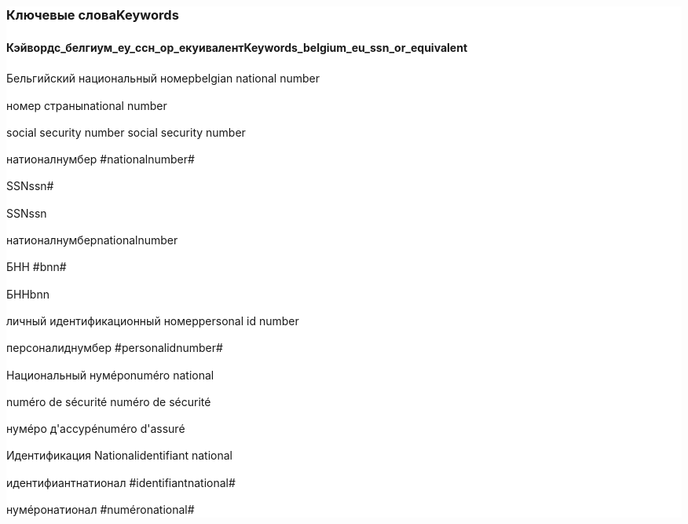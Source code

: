 ### <a name="keywords"></a><span data-ttu-id="b0d4c-151">Ключевые слова</span><span class="sxs-lookup"><span data-stu-id="b0d4c-151">Keywords</span></span>

#### <a name="keywordsbelgiumeussnorequivalent"></a><span data-ttu-id="b0d4c-152">Кэйвордс_белгиум_еу_ссн_ор_екуивалент</span><span class="sxs-lookup"><span data-stu-id="b0d4c-152">Keywords_belgium_eu_ssn_or_equivalent</span></span>

<span data-ttu-id="b0d4c-153">Бельгийский национальный номер</span><span class="sxs-lookup"><span data-stu-id="b0d4c-153">belgian national number</span></span>
  
<span data-ttu-id="b0d4c-154">номер страны</span><span class="sxs-lookup"><span data-stu-id="b0d4c-154">national number</span></span>
  
<span data-ttu-id="b0d4c-155">social security number
</span><span class="sxs-lookup"><span data-stu-id="b0d4c-155">social security number</span></span>
  
<span data-ttu-id="b0d4c-156">натионалнумбер #</span><span class="sxs-lookup"><span data-stu-id="b0d4c-156">nationalnumber#</span></span>
  
<span data-ttu-id="b0d4c-157">SSN</span><span class="sxs-lookup"><span data-stu-id="b0d4c-157">ssn#</span></span>
  
<span data-ttu-id="b0d4c-158">SSN</span><span class="sxs-lookup"><span data-stu-id="b0d4c-158">ssn</span></span>
  
<span data-ttu-id="b0d4c-159">натионалнумбер</span><span class="sxs-lookup"><span data-stu-id="b0d4c-159">nationalnumber</span></span>
  
<span data-ttu-id="b0d4c-160">БНН #</span><span class="sxs-lookup"><span data-stu-id="b0d4c-160">bnn#</span></span>
  
<span data-ttu-id="b0d4c-161">БНН</span><span class="sxs-lookup"><span data-stu-id="b0d4c-161">bnn</span></span>
  
<span data-ttu-id="b0d4c-162">личный идентификационный номер</span><span class="sxs-lookup"><span data-stu-id="b0d4c-162">personal id number</span></span>
  
<span data-ttu-id="b0d4c-163">персоналиднумбер #</span><span class="sxs-lookup"><span data-stu-id="b0d4c-163">personalidnumber#</span></span>
  
<span data-ttu-id="b0d4c-164">Национальный нумéро</span><span class="sxs-lookup"><span data-stu-id="b0d4c-164">numéro national</span></span>
  
<span data-ttu-id="b0d4c-165">numéro de sécurité
</span><span class="sxs-lookup"><span data-stu-id="b0d4c-165">numéro de sécurité</span></span>
  
<span data-ttu-id="b0d4c-166">нумéро д'ассурé</span><span class="sxs-lookup"><span data-stu-id="b0d4c-166">numéro d'assuré</span></span>
  
<span data-ttu-id="b0d4c-167">Идентификация National</span><span class="sxs-lookup"><span data-stu-id="b0d4c-167">identifiant national</span></span>
  
<span data-ttu-id="b0d4c-168">идентифиантнатионал #</span><span class="sxs-lookup"><span data-stu-id="b0d4c-168">identifiantnational#</span></span>
  
<span data-ttu-id="b0d4c-169">нумéронатионал #</span><span class="sxs-lookup"><span data-stu-id="b0d4c-169">numéronational#</span></span>
  